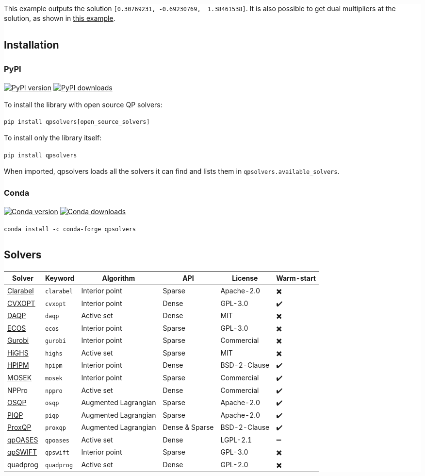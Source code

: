 This example outputs the solution ``[0.30769231, -0.69230769,  1.38461538]``. It is also possible to get dual multipliers at the solution, as shown in [this example](https://qpsolvers.github.io/qpsolvers/quadratic-programming.html#dual-multipliers).

## Installation

### PyPI

[![PyPI version](https://img.shields.io/pypi/v/qpsolvers)](https://pypi.org/project/qpsolvers/)
[![PyPI downloads](https://pepy.tech/badge/qpsolvers/month)](https://pepy.tech/project/qpsolvers)

To install the library with open source QP solvers:

```console
pip install qpsolvers[open_source_solvers]
```

To install only the library itself:

```console
pip install qpsolvers
```

When imported, qpsolvers loads all the solvers it can find and lists them in ``qpsolvers.available_solvers``.

### Conda

[![Conda version](https://anaconda.org/conda-forge/qpsolvers/badges/version.svg)](https://anaconda.org/conda-forge/qpsolvers)
[![Conda downloads](https://anaconda.org/conda-forge/qpsolvers/badges/downloads.svg)](https://anaconda.org/conda-forge/qpsolvers)

```console
conda install -c conda-forge qpsolvers
```

## Solvers

| Solver | Keyword | Algorithm | API | License | Warm-start |
| ------ | ------- | --------- | --- | ------- |------------|
| [Clarabel](https://github.com/oxfordcontrol/Clarabel.rs) | ``clarabel`` | Interior point | Sparse | Apache-2.0 | ✖️ |
| [CVXOPT](http://cvxopt.org/) | ``cvxopt`` | Interior point | Dense | GPL-3.0 | ✔️ |
| [DAQP](https://github.com/darnstrom/daqp) | ``daqp`` | Active set | Dense | MIT | ✖️ |
| [ECOS](https://web.stanford.edu/~boyd/papers/ecos.html) | ``ecos`` | Interior point | Sparse | GPL-3.0 | ✖️ |
| [Gurobi](https://www.gurobi.com/) | ``gurobi`` | Interior point | Sparse | Commercial | ✖️ |
| [HiGHS](https://highs.dev/) | ``highs`` | Active set | Sparse | MIT | ✖️ |
| [HPIPM](https://github.com/giaf/hpipm) | ``hpipm`` | Interior point | Dense | BSD-2-Clause | ✔️ |
| [MOSEK](https://mosek.com/) | ``mosek`` | Interior point | Sparse | Commercial | ✔️ |
| NPPro | ``nppro`` | Active set | Dense | Commercial | ✔️ |
| [OSQP](https://osqp.org/) | ``osqp`` | Augmented Lagrangian | Sparse | Apache-2.0 | ✔️ |
| [PIQP](https://github.com/PREDICT-EPFL/piqp) | ``piqp`` | Augmented Lagrangian | Sparse | Apache-2.0 | ✔️ |
| [ProxQP](https://github.com/Simple-Robotics/proxsuite) | ``proxqp`` | Augmented Lagrangian | Dense & Sparse | BSD-2-Clause | ✔️ |
| [qpOASES](https://github.com/coin-or/qpOASES) | ``qpoases`` | Active set | Dense | LGPL-2.1 | ➖ |
| [qpSWIFT](https://qpswift.github.io/) | ``qpswift`` | Interior point | Sparse | GPL-3.0 | ✖️ |
| [quadprog](https://pypi.python.org/pypi/quadprog/) | ``quadprog`` | Active set | Dense | GPL-2.0 | ✖️ |